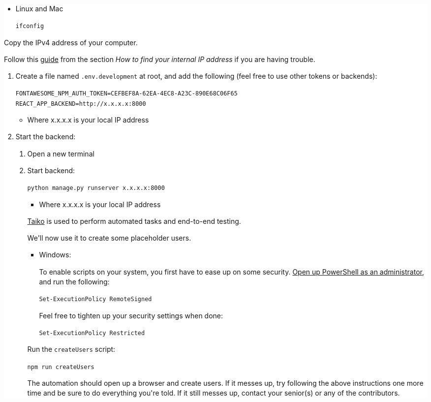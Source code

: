    - Linux and Mac

     ```console
     ifconfig
     ```

   Copy the IPv4 address of your computer.

   Follow this [guide](https://lifehacker.com/how-to-find-your-local-and-external-ip-address-5833108) from the section _How to find your internal IP address_ if you are having trouble.

1. Create a file named `.env.development` at root, and add the following (feel free to use other tokens or backends):

   ```env
   FONTAWESOME_NPM_AUTH_TOKEN=CEFBEF8A-62EA-4EC8-A23C-890E68C06F65
   REACT_APP_BACKEND=http://x.x.x.x:8000
   ```

   - Where x.x.x.x is your local IP address

1. Start the backend:

   1. Open a new terminal

   1. Start backend:

      ```console
      python manage.py runserver x.x.x.x:8000
      ```

      - Where x.x.x.x is your local IP address

      [Taiko](https://docs.taiko.dev/) is used to perform automated tasks and end-to-end testing.

      We'll now use it to create some placeholder users.

        - Windows:

            To enable scripts on your system, you first have to ease up on some security.
            [Open up PowerShell as an administrator](https://www.howtoedge.com/open-powershell-as-administrator-in-windows-10/), and run the following:

            ```console
            Set-ExecutionPolicy RemoteSigned
            ```

            Feel free to tighten up your security settings when done:

            ```console
            Set-ExecutionPolicy Restricted
            ```

      Run the `createUsers` script:

      ```console
      npm run createUsers
      ```

      The automation should open up a browser and create users. If it messes up, try following the above instructions one more time and be sure to do everything you're told. If it still messes up, contact your senior(s) or any of the contributors.
